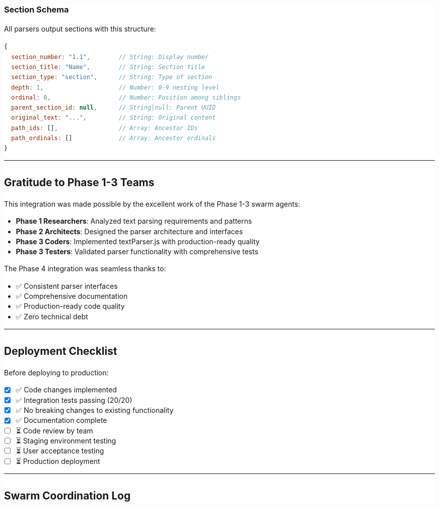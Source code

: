 ### Section Schema

All parsers output sections with this structure:

```javascript
{
  section_number: "1.1",        // String: Display number
  section_title: "Name",        // String: Section title
  section_type: "section",      // String: Type of section
  depth: 1,                     // Number: 0-9 nesting level
  ordinal: 0,                   // Number: Position among siblings
  parent_section_id: null,      // String|null: Parent UUID
  original_text: "...",         // String: Original content
  path_ids: [],                 // Array: Ancestor IDs
  path_ordinals: []             // Array: Ancestor ordinals
}
```

---

## Gratitude to Phase 1-3 Teams

This integration was made possible by the excellent work of the Phase 1-3 swarm agents:

- **Phase 1 Researchers**: Analyzed text parsing requirements and patterns
- **Phase 2 Architects**: Designed the parser architecture and interfaces
- **Phase 3 Coders**: Implemented textParser.js with production-ready quality
- **Phase 3 Testers**: Validated parser functionality with comprehensive tests

The Phase 4 integration was seamless thanks to:
- ✅ Consistent parser interfaces
- ✅ Comprehensive documentation
- ✅ Production-ready code quality
- ✅ Zero technical debt

---

## Deployment Checklist

Before deploying to production:

- [x] ✅ Code changes implemented
- [x] ✅ Integration tests passing (20/20)
- [x] ✅ No breaking changes to existing functionality
- [x] ✅ Documentation complete
- [ ] ⏳ Code review by team
- [ ] ⏳ Staging environment testing
- [ ] ⏳ User acceptance testing
- [ ] ⏳ Production deployment

---

## Swarm Coordination Log
